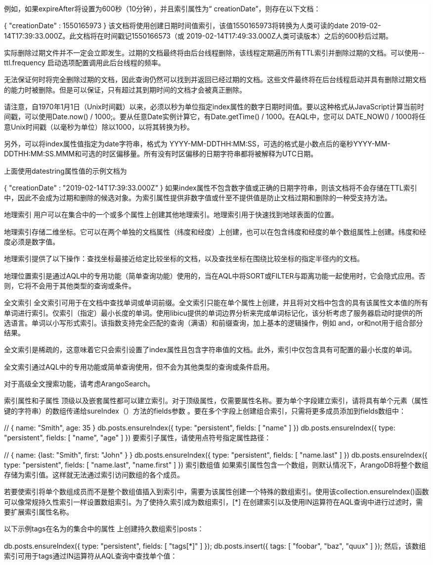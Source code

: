 例如，如果expireAfter将设置为600秒（10分钟），并且索引属性为“ creationDate”，则存在以下文档：

{ "creationDate" : 1550165973 }
该文档将使用创建日期时间值索引，该值1550165973将转换为人类可读的date 2019-02-14T17:39:33.000Z。此文档将在时间戳记1550166573（或 2019-02-14T17:49:33.000Z人类可读版本）之后的600秒后过期。

实际删除过期文件并不一定会立即发生。过期的文档最终将由后台线程删除，该线程定期遍历所有TTL索引并删除过期的文档。可以使用--ttl.frequency 启动选项配置调用此后台线程的频率。

无法保证何时将完全删除过期的文档，因此查询仍然可以找到并返回已经过期的文档。这些文件最终将在后台线程启动并具有删除过期文档的能力时被删除。但是可以保证，只有超过其到期时间的文档才会被真正删除。

请注意，自1970年1月1日（Unix时间戳）以来，必须以秒为单位指定index属性的数字日期时间值。要以这种格式从JavaScript计算当前时间戳，可以使用Date.now() / 1000;。要从任意Date实例计算它，有Date.getTime() / 1000。在AQL中，您可以 DATE_NOW() / 1000将任意Unix时间戳（以毫秒为单位）除以1000，以将其转换为秒。

另外，可以将index属性值指定为date字符串，格式为 YYYY-MM-DDTHH:MM:SS，可选的格式是小数点后的毫秒YYYY-MM-DDTHH:MM:SS.MMM和可选的时区偏移量。所有没有时区偏移的日期字符串都将被解释为UTC日期。

上面使用datestring属性值的示例文档为

{ "creationDate" : "2019-02-14T17:39:33.000Z" }
如果index属性不包含数字值或正确的日期字符串，则该文档将不会存储在TTL索引中，因此不会成为过期和删除的候选对象。为索引属性提供非数字值或什至不提供值是防止文档过期和删除的一种受支持方法。

地理索引
用户可以在集合中的一个或多个属性上创建其他地理索引。地理索引用于快速找到地球表面的位置。

地理索引存储二维坐标。它可以在两个单独的文档属性（纬度和经度）上创建，也可以在包含纬度和经度的单个数组属性上创建。纬度和经度必须是数字值。

地理索引提供了以下操作：查找坐标最接近给定比较坐标的文档，以及查找坐标在围绕比较坐标的指定半径内的文档。

地理位置索引是通过AQL中的专用功能（简单查询功能）使用的，当在AQL中将SORT或FILTER与距离功能一起使用时，它会隐式应用。否则，它将不会用于其他类型的查询或条件。

全文索引
全文索引可用于在文档中查找单词或单词前缀。全文索引只能在单个属性上创建，并且将对文档中包含的具有该属性文本值的所有单词进行索引。仅索引（指定）最小长度的单词。使用libicu提供的单词边界分析来完成单词标记化，该分析考虑了服务器启动时提供的所选语言。单词以小写形式索引。该指数支持完全匹配的查询（满语）和前缀查询，加上基本的逻辑操作，例如 and，or和not用于组合部分结果。

全文索引是稀疏的，这意味着它只会索引设置了index属性且包含字符串值的文档。此外，索引中仅包含具有可配置的最小长度的单词。

全文索引通过AQL中的专用功能或简单查询使用，但不会为其他类型的查询或条件启用。

对于高级全文搜索功能，请考虑ArangoSearch。

索引属性和子属性
顶级以及嵌套属性都可以建立索引。对于顶级属性，仅需要属性名称。要为单个字段建立索引，请将具有单个元素（属性键的字符串）的数组传递给sureIndex（）方法的fields参数 。要在多个字段上创建组合索引，只需将更多成员添加到fields数组中：

// { name: "Smith", age: 35 }
db.posts.ensureIndex({ type: "persistent", fields: [ "name" ] })
db.posts.ensureIndex({ type: "persistent", fields: [ "name", "age" ] })
要索引子属性，请使用点符号指定属性路径：

// { name: {last: "Smith", first: "John" } }
db.posts.ensureIndex({ type: "persistent", fields: [ "name.last" ] })
db.posts.ensureIndex({ type: "persistent", fields: [ "name.last", "name.first" ] })
索引数组值
如果索引属性包含一个数组，则默认情况下，ArangoDB将整个数组存储为索引值。这样就无法通过索引访问数组的各个成员。

若要使索引将单个数组成员而不是整个数组值插入到索引中，需要为该属性创建一个特殊的数组索引。使用该collection.ensureIndex()函数可以像常规持久性索引一样设置数组索引。为了使持久索引成为数组索引，[*] 在创建索引以及使用IN运算符在AQL查询中进行过滤时，需要扩展索引属性名称。

以下示例tags在名为的集合中的属性 上创建持久数组索引posts：

db.posts.ensureIndex({ type: "persistent", fields: [ "tags[*]" ] });
db.posts.insert({ tags: [ "foobar", "baz", "quux" ] });
然后，该数组索引可用于tags通过IN运算符从AQL查询中查找单个值：

